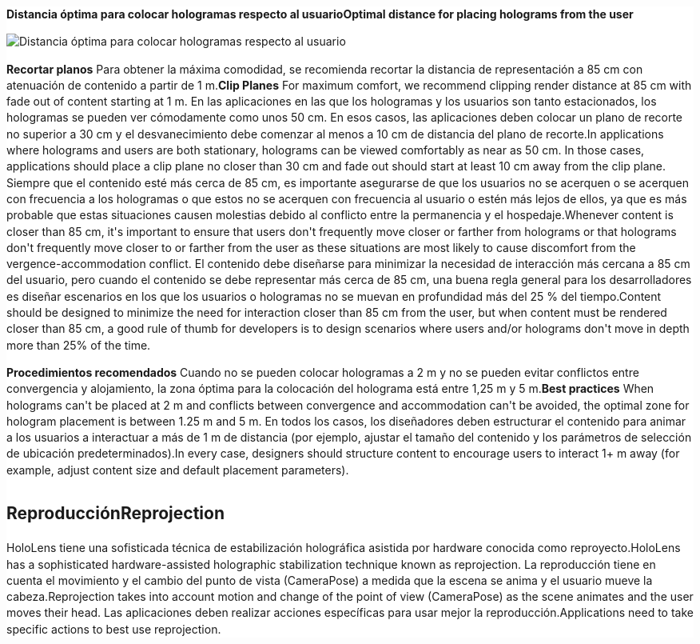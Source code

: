 <span data-ttu-id="23e3d-190">**Distancia óptima para colocar hologramas respecto al usuario**</span><span class="sxs-lookup"><span data-stu-id="23e3d-190">**Optimal distance for placing holograms from the user**</span></span>

![Distancia óptima para colocar hologramas respecto al usuario](images/distanceguiderendering-750px.png)

<span data-ttu-id="23e3d-192">**Recortar planos** Para obtener la máxima comodidad, se recomienda recortar la distancia de representación a 85 cm con atenuación de contenido a partir de 1 m.</span><span class="sxs-lookup"><span data-stu-id="23e3d-192">**Clip Planes** For maximum comfort, we recommend clipping render distance at 85 cm with fade out of content starting at 1 m.</span></span> <span data-ttu-id="23e3d-193">En las aplicaciones en las que los hologramas y los usuarios son tanto estacionados, los hologramas se pueden ver cómodamente como unos 50 cm. En esos casos, las aplicaciones deben colocar un plano de recorte no superior a 30 cm y el desvanecimiento debe comenzar al menos a 10 cm de distancia del plano de recorte.</span><span class="sxs-lookup"><span data-stu-id="23e3d-193">In applications where holograms and users are both stationary, holograms can be viewed comfortably as near as 50 cm. In those cases, applications should place a clip plane no closer than 30 cm and fade out should start at least 10 cm away from the clip plane.</span></span> <span data-ttu-id="23e3d-194">Siempre que el contenido esté más cerca de 85 cm, es importante asegurarse de que los usuarios no se acerquen o se acerquen con frecuencia a los hologramas o que estos no se acerquen con frecuencia al usuario o estén más lejos de ellos, ya que es más probable que estas situaciones causen molestias debido al conflicto entre la permanencia y el hospedaje.</span><span class="sxs-lookup"><span data-stu-id="23e3d-194">Whenever content is closer than 85 cm, it's important to ensure that users don't frequently move closer or farther from holograms or that holograms don't frequently move closer to or farther from the user as these situations are most likely to cause discomfort from the vergence-accommodation conflict.</span></span> <span data-ttu-id="23e3d-195">El contenido debe diseñarse para minimizar la necesidad de interacción más cercana a 85 cm del usuario, pero cuando el contenido se debe representar más cerca de 85 cm, una buena regla general para los desarrolladores es diseñar escenarios en los que los usuarios o hologramas no se muevan en profundidad más del 25 % del tiempo.</span><span class="sxs-lookup"><span data-stu-id="23e3d-195">Content should be designed to minimize the need for interaction closer than 85 cm from the user, but when content must be rendered closer than 85 cm, a good rule of thumb for developers is to design scenarios where users and/or holograms don't move in depth more than 25% of the time.</span></span>

<span data-ttu-id="23e3d-196">**Procedimientos recomendados** Cuando no se pueden colocar hologramas a 2 m y no se pueden evitar conflictos entre convergencia y alojamiento, la zona óptima para la colocación del holograma está entre 1,25 m y 5 m.</span><span class="sxs-lookup"><span data-stu-id="23e3d-196">**Best practices** When holograms can't be placed at 2 m and conflicts between convergence and accommodation can't be avoided, the optimal zone for hologram placement is between 1.25 m and 5 m.</span></span> <span data-ttu-id="23e3d-197">En todos los casos, los diseñadores deben estructurar el contenido para animar a los usuarios a interactuar a más de 1 m de distancia (por ejemplo, ajustar el tamaño del contenido y los parámetros de selección de ubicación predeterminados).</span><span class="sxs-lookup"><span data-stu-id="23e3d-197">In every case, designers should structure content to encourage users to interact 1+ m away (for example, adjust content size and default placement parameters).</span></span>

## <a name="reprojection"></a><span data-ttu-id="23e3d-198">Reproducción</span><span class="sxs-lookup"><span data-stu-id="23e3d-198">Reprojection</span></span>
<span data-ttu-id="23e3d-199">HoloLens tiene una sofisticada técnica de estabilización holográfica asistida por hardware conocida como reproyecto.</span><span class="sxs-lookup"><span data-stu-id="23e3d-199">HoloLens has a sophisticated hardware-assisted holographic stabilization technique known as reprojection.</span></span> <span data-ttu-id="23e3d-200">La reproducción tiene en cuenta el movimiento y el cambio del punto de vista (CameraPose) a medida que la escena se anima y el usuario mueve la cabeza.</span><span class="sxs-lookup"><span data-stu-id="23e3d-200">Reprojection takes into account motion and change of the point of view (CameraPose) as the scene animates and the user moves their head.</span></span>  <span data-ttu-id="23e3d-201">Las aplicaciones deben realizar acciones específicas para usar mejor la reproducción.</span><span class="sxs-lookup"><span data-stu-id="23e3d-201">Applications need to take specific actions to best use reprojection.</span></span>
